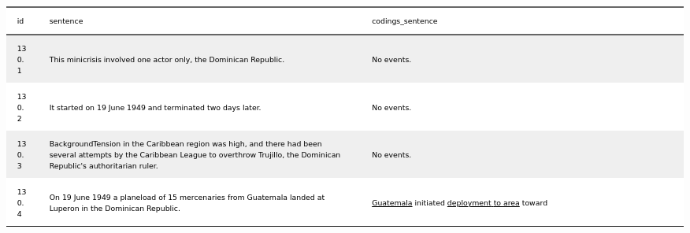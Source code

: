 <div class="tabwid"><style>.cl-91455bc4{}.cl-913c35ee{font-family:'DejaVu Sans';font-size:7pt;font-weight:normal;font-style:normal;text-decoration:none;color:rgba(0, 0, 0, 1.00);background-color:transparent;}.cl-913c3602{font-family:'DejaVu Sans';font-size:7pt;font-weight:normal;font-style:normal;text-decoration:underline;color:rgba(0, 0, 0, 1.00);background-color:transparent;}.cl-913c4368{margin:0;text-align:left;border-bottom: 0 solid rgba(0, 0, 0, 1.00);border-top: 0 solid rgba(0, 0, 0, 1.00);border-left: 0 solid rgba(0, 0, 0, 1.00);border-right: 0 solid rgba(0, 0, 0, 1.00);padding-bottom:5pt;padding-top:5pt;padding-left:5pt;padding-right:5pt;line-height: 1;background-color:transparent;}.cl-913c69ec{width:21.6pt;background-color:rgba(239, 239, 239, 1.00);vertical-align: middle;border-bottom: 0 solid rgba(0, 0, 0, 1.00);border-top: 0 solid rgba(0, 0, 0, 1.00);border-left: 0 solid rgba(0, 0, 0, 1.00);border-right: 0 solid rgba(0, 0, 0, 1.00);margin-bottom:0;margin-top:0;margin-left:0;margin-right:0;}.cl-913c6a00{width:360pt;background-color:rgba(239, 239, 239, 1.00);vertical-align: middle;border-bottom: 0 solid rgba(0, 0, 0, 1.00);border-top: 0 solid rgba(0, 0, 0, 1.00);border-left: 0 solid rgba(0, 0, 0, 1.00);border-right: 0 solid rgba(0, 0, 0, 1.00);margin-bottom:0;margin-top:0;margin-left:0;margin-right:0;}.cl-913c6a0a{width:360pt;background-color:transparent;vertical-align: middle;border-bottom: 0 solid rgba(0, 0, 0, 1.00);border-top: 0 solid rgba(0, 0, 0, 1.00);border-left: 0 solid rgba(0, 0, 0, 1.00);border-right: 0 solid rgba(0, 0, 0, 1.00);margin-bottom:0;margin-top:0;margin-left:0;margin-right:0;}.cl-913c6a1e{width:21.6pt;background-color:transparent;vertical-align: middle;border-bottom: 0 solid rgba(0, 0, 0, 1.00);border-top: 0 solid rgba(0, 0, 0, 1.00);border-left: 0 solid rgba(0, 0, 0, 1.00);border-right: 0 solid rgba(0, 0, 0, 1.00);margin-bottom:0;margin-top:0;margin-left:0;margin-right:0;}.cl-913c6a1f{width:360pt;background-color:transparent;vertical-align: middle;border-bottom: 2pt solid rgba(102, 102, 102, 1.00);border-top: 0 solid rgba(0, 0, 0, 1.00);border-left: 0 solid rgba(0, 0, 0, 1.00);border-right: 0 solid rgba(0, 0, 0, 1.00);margin-bottom:0;margin-top:0;margin-left:0;margin-right:0;}.cl-913c6a20{width:21.6pt;background-color:transparent;vertical-align: middle;border-bottom: 2pt solid rgba(102, 102, 102, 1.00);border-top: 0 solid rgba(0, 0, 0, 1.00);border-left: 0 solid rgba(0, 0, 0, 1.00);border-right: 0 solid rgba(0, 0, 0, 1.00);margin-bottom:0;margin-top:0;margin-left:0;margin-right:0;}.cl-913c6a28{width:360pt;background-color:transparent;vertical-align: middle;border-bottom: 2pt solid rgba(102, 102, 102, 1.00);border-top: 2pt solid rgba(102, 102, 102, 1.00);border-left: 0 solid rgba(0, 0, 0, 1.00);border-right: 0 solid rgba(0, 0, 0, 1.00);margin-bottom:0;margin-top:0;margin-left:0;margin-right:0;}.cl-913c6a29{width:21.6pt;background-color:transparent;vertical-align: middle;border-bottom: 2pt solid rgba(102, 102, 102, 1.00);border-top: 2pt solid rgba(102, 102, 102, 1.00);border-left: 0 solid rgba(0, 0, 0, 1.00);border-right: 0 solid rgba(0, 0, 0, 1.00);margin-bottom:0;margin-top:0;margin-left:0;margin-right:0;}</style><table class='cl-91455bc4'><thead><tr style="overflow-wrap:break-word;"><td class="cl-913c6a29"><p class="cl-913c4368"><span class="cl-913c35ee">id</span></p></td><td class="cl-913c6a28"><p class="cl-913c4368"><span class="cl-913c35ee">sentence</span></p></td><td class="cl-913c6a28"><p class="cl-913c4368"><span class="cl-913c35ee">codings_sentence</span></p></td></tr></thead><tbody><tr style="overflow-wrap:break-word;"><td class="cl-913c69ec"><p class="cl-913c4368"><span class="cl-913c35ee">130.1</span></p></td><td class="cl-913c6a00"><p class="cl-913c4368"><span class="cl-913c35ee">This minicrisis involved one actor only, the Dominican Republic.</span></p></td><td class="cl-913c6a00"><p class="cl-913c4368"><span class="cl-913c35ee">No</span><span class="cl-913c35ee"> </span><span class="cl-913c35ee">events.</span></p></td></tr><tr style="overflow-wrap:break-word;"><td class="cl-913c6a1e"><p class="cl-913c4368"><span class="cl-913c35ee">130.2</span></p></td><td class="cl-913c6a0a"><p class="cl-913c4368"><span class="cl-913c35ee">It started on 19 June 1949 and terminated two days later.</span></p></td><td class="cl-913c6a0a"><p class="cl-913c4368"><span class="cl-913c35ee">No</span><span class="cl-913c35ee"> </span><span class="cl-913c35ee">events.</span></p></td></tr><tr style="overflow-wrap:break-word;"><td class="cl-913c69ec"><p class="cl-913c4368"><span class="cl-913c35ee">130.3</span></p></td><td class="cl-913c6a00"><p class="cl-913c4368"><span class="cl-913c35ee">BackgroundTension in the Caribbean region was high, and there had been several attempts by the Caribbean League to overthrow Trujillo, the Dominican Republic's authoritarian ruler.</span></p></td><td class="cl-913c6a00"><p class="cl-913c4368"><span class="cl-913c35ee">No</span><span class="cl-913c35ee"> </span><span class="cl-913c35ee">events.</span></p></td></tr><tr style="overflow-wrap:break-word;"><td class="cl-913c6a1e"><p class="cl-913c4368"><span class="cl-913c35ee">130.4</span></p></td><td class="cl-913c6a0a"><p class="cl-913c4368"><span class="cl-913c35ee">On 19 June 1949 a planeload of 15 mercenaries from Guatemala landed at Luperon in the Dominican Republic.</span></p></td><td class="cl-913c6a0a"><p class="cl-913c4368"><span class="cl-913c3602">Guatemala</span><span class="cl-913c35ee"> </span><span class="cl-913c35ee">initiated</span><span class="cl-913c35ee"> </span><span class="cl-913c3602">deployment</span><span class="cl-913c3602"> </span><span class="cl-913c3602">to</span><span class="cl-913c3602"> </span><span class="cl-913c3602">area</span><span class="cl-913c35ee"> </span><span class="cl-913c35ee">toward</span><span class="cl-913c35ee">